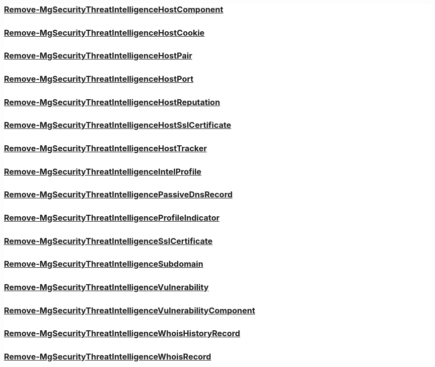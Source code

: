 ### [Remove-MgSecurityThreatIntelligenceHostComponent](Remove-MgSecurityThreatIntelligenceHostComponent.md)

### [Remove-MgSecurityThreatIntelligenceHostCookie](Remove-MgSecurityThreatIntelligenceHostCookie.md)

### [Remove-MgSecurityThreatIntelligenceHostPair](Remove-MgSecurityThreatIntelligenceHostPair.md)

### [Remove-MgSecurityThreatIntelligenceHostPort](Remove-MgSecurityThreatIntelligenceHostPort.md)

### [Remove-MgSecurityThreatIntelligenceHostReputation](Remove-MgSecurityThreatIntelligenceHostReputation.md)

### [Remove-MgSecurityThreatIntelligenceHostSslCertificate](Remove-MgSecurityThreatIntelligenceHostSslCertificate.md)

### [Remove-MgSecurityThreatIntelligenceHostTracker](Remove-MgSecurityThreatIntelligenceHostTracker.md)

### [Remove-MgSecurityThreatIntelligenceIntelProfile](Remove-MgSecurityThreatIntelligenceIntelProfile.md)

### [Remove-MgSecurityThreatIntelligencePassiveDnsRecord](Remove-MgSecurityThreatIntelligencePassiveDnsRecord.md)

### [Remove-MgSecurityThreatIntelligenceProfileIndicator](Remove-MgSecurityThreatIntelligenceProfileIndicator.md)

### [Remove-MgSecurityThreatIntelligenceSslCertificate](Remove-MgSecurityThreatIntelligenceSslCertificate.md)

### [Remove-MgSecurityThreatIntelligenceSubdomain](Remove-MgSecurityThreatIntelligenceSubdomain.md)

### [Remove-MgSecurityThreatIntelligenceVulnerability](Remove-MgSecurityThreatIntelligenceVulnerability.md)

### [Remove-MgSecurityThreatIntelligenceVulnerabilityComponent](Remove-MgSecurityThreatIntelligenceVulnerabilityComponent.md)

### [Remove-MgSecurityThreatIntelligenceWhoisHistoryRecord](Remove-MgSecurityThreatIntelligenceWhoisHistoryRecord.md)

### [Remove-MgSecurityThreatIntelligenceWhoisRecord](Remove-MgSecurityThreatIntelligenceWhoisRecord.md)
